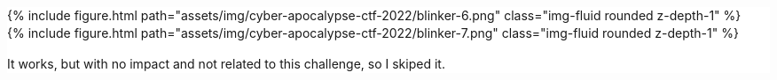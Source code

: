 <div class="row mt-3">
    <div class="col-sm mt-3 mt-md-0">
        {% include figure.html path="assets/img/cyber-apocalypse-ctf-2022/blinker-6.png" class="img-fluid rounded z-depth-1" %}
    </div>
</div>

<div class="row mt-3">
    <div class="col-sm mt-3 mt-md-0">
        {% include figure.html path="assets/img/cyber-apocalypse-ctf-2022/blinker-7.png" class="img-fluid rounded z-depth-1" %}
    </div>
</div>

It works, but with no impact and not related to this challenge, so I skiped it.